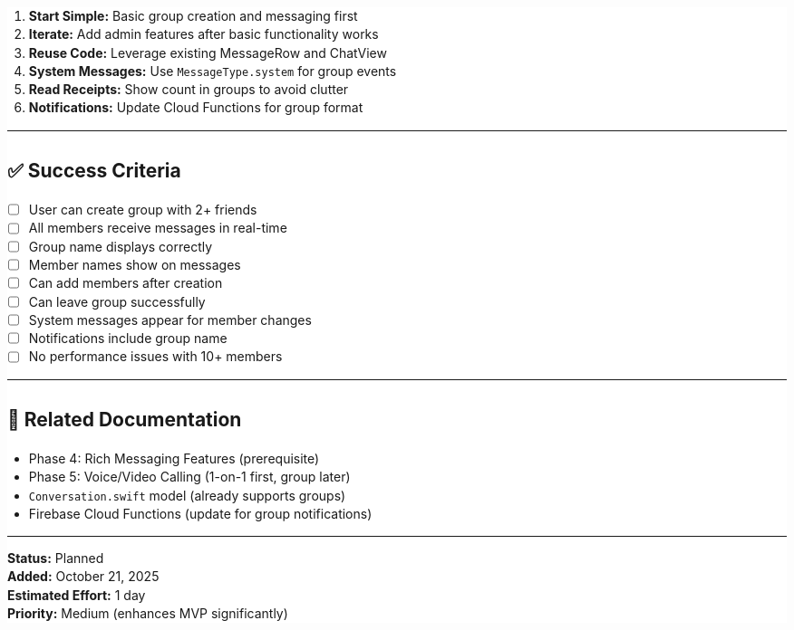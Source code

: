 1. **Start Simple:** Basic group creation and messaging first
2. **Iterate:** Add admin features after basic functionality works
3. **Reuse Code:** Leverage existing MessageRow and ChatView
4. **System Messages:** Use `MessageType.system` for group events
5. **Read Receipts:** Show count in groups to avoid clutter
6. **Notifications:** Update Cloud Functions for group format

---

## ✅ Success Criteria

- [ ] User can create group with 2+ friends
- [ ] All members receive messages in real-time
- [ ] Group name displays correctly
- [ ] Member names show on messages
- [ ] Can add members after creation
- [ ] Can leave group successfully
- [ ] System messages appear for member changes
- [ ] Notifications include group name
- [ ] No performance issues with 10+ members

---

## 🔗 Related Documentation

- Phase 4: Rich Messaging Features (prerequisite)
- Phase 5: Voice/Video Calling (1-on-1 first, group later)
- `Conversation.swift` model (already supports groups)
- Firebase Cloud Functions (update for group notifications)

---

**Status:** Planned  
**Added:** October 21, 2025  
**Estimated Effort:** 1 day  
**Priority:** Medium (enhances MVP significantly)


